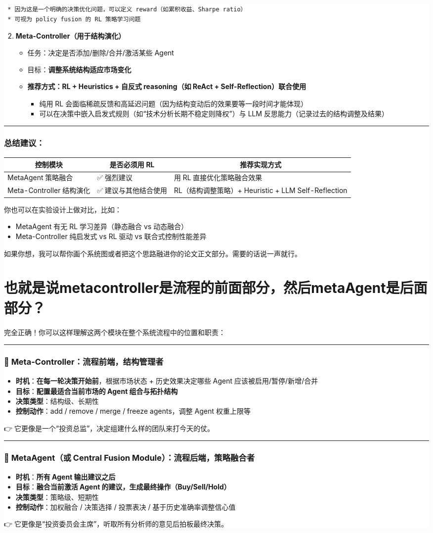      * 因为这是一个明确的决策优化问题，可以定义 reward（如累积收益、Sharpe ratio）
     * 可视为 policy fusion 的 RL 策略学习问题
   
2. **Meta-Controller（用于结构演化）**

   * 任务：决定是否添加/删除/合并/激活某些 Agent
   * 目标：**调整系统结构适应市场变化**
   * **推荐方式：RL + Heuristics + 自反式 reasoning（如 ReAct + Self-Reflection）联合使用**

     * 纯用 RL 会面临稀疏反馈和高延迟问题（因为结构变动后的效果要等一段时间才能体现）
     * 可以在决策中嵌入启发式规则（如“技术分析长期不稳定则降权”）与 LLM 反思能力（记录过去的结构调整及结果）

---

### 总结建议：

| 控制模块                 | 是否必须用 RL        | 推荐实现方式                                        |
| ------------------------ | -------------------- | --------------------------------------------------- |
| MetaAgent 策略融合       | ✅ 强烈建议           | 用 RL 直接优化策略融合效果                          |
| Meta-Controller 结构演化 | ✅ 建议与其他结合使用 | RL（结构调整策略）+ Heuristic + LLM Self-Reflection |

你也可以在实验设计上做对比，比如：

* MetaAgent 有无 RL 学习差异（静态融合 vs 动态融合）
* Meta-Controller 纯启发式 vs RL 驱动 vs 联合式控制性能差异

如果你想，我可以帮你画个系统图或者把这个思路融进你的论文正文部分。需要的话说一声就行。

# 也就是说metacontroller是流程的前面部分，然后metaAgent是后面部分？

完全正确！你可以这样理解这两个模块在整个系统流程中的位置和职责：

------

### 🧠 **Meta-Controller：流程前端，结构管理者**

- **时机**：**在每一轮决策开始前**，根据市场状态 + 历史效果决定哪些 Agent 应该被启用/暂停/新增/合并
- **目标**：**配置最适合当前市场的 Agent 组合与拓扑结构**
- **决策类型**：结构级、长期性
- **控制动作**：add / remove / merge / freeze agents，调整 Agent 权重上限等

👉 它更像是一个“投资总监”，决定组建什么样的团队来打今天的仗。

------

### 🧠 **MetaAgent（或 Central Fusion Module）：流程后端，策略融合者**

- **时机**：**所有 Agent 输出建议之后**
- **目标**：**融合当前激活 Agent 的建议，生成最终操作（Buy/Sell/Hold）**
- **决策类型**：策略级、短期性
- **控制动作**：加权融合 / 决策选择 / 投票表决 / 基于历史准确率调整信心值

👉 它更像是“投资委员会主席”，听取所有分析师的意见后拍板最终决策。
